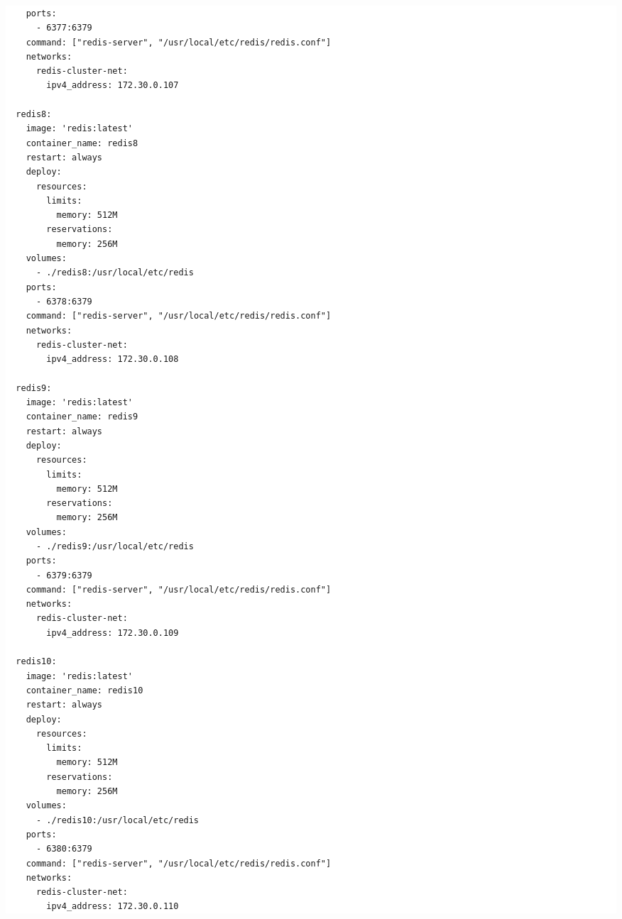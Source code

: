 ```shell
    ports:
      - 6377:6379
    command: ["redis-server", "/usr/local/etc/redis/redis.conf"]
    networks:
      redis-cluster-net:
        ipv4_address: 172.30.0.107

  redis8:
    image: 'redis:latest'
    container_name: redis8
    restart: always
    deploy:
      resources:
        limits:
          memory: 512M
        reservations:
          memory: 256M
    volumes:
      - ./redis8:/usr/local/etc/redis
    ports:
      - 6378:6379
    command: ["redis-server", "/usr/local/etc/redis/redis.conf"]
    networks:
      redis-cluster-net:
        ipv4_address: 172.30.0.108

  redis9:
    image: 'redis:latest'
    container_name: redis9
    restart: always
    deploy:
      resources:
        limits:
          memory: 512M
        reservations:
          memory: 256M
    volumes:
      - ./redis9:/usr/local/etc/redis
    ports:
      - 6379:6379
    command: ["redis-server", "/usr/local/etc/redis/redis.conf"]
    networks:
      redis-cluster-net:
        ipv4_address: 172.30.0.109

  redis10:
    image: 'redis:latest'
    container_name: redis10
    restart: always
    deploy:
      resources:
        limits:
          memory: 512M
        reservations:
          memory: 256M
    volumes:
      - ./redis10:/usr/local/etc/redis
    ports:
      - 6380:6379
    command: ["redis-server", "/usr/local/etc/redis/redis.conf"]
    networks:
      redis-cluster-net:
        ipv4_address: 172.30.0.110
```